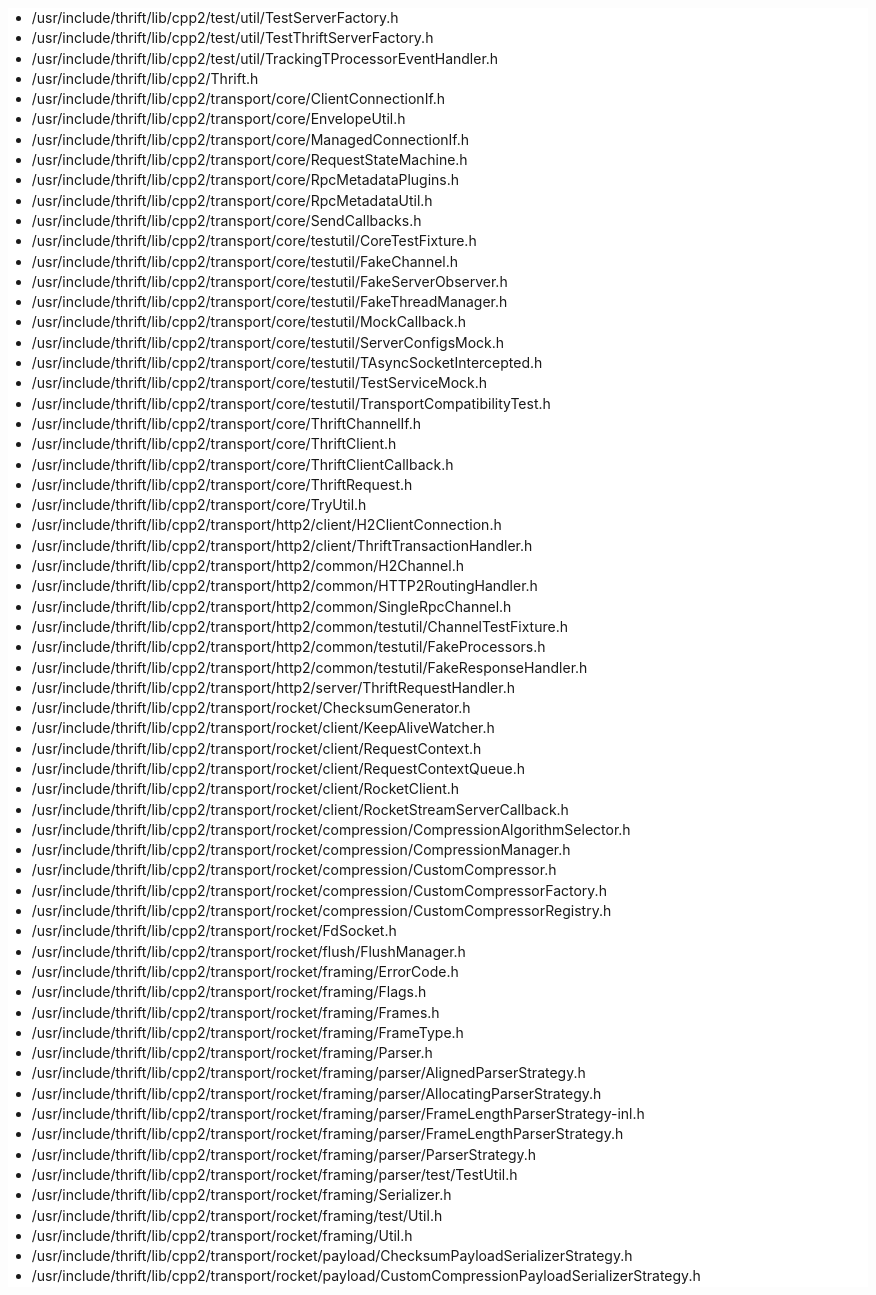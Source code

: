 * /usr/include/thrift/lib/cpp2/test/util/TestServerFactory.h
* /usr/include/thrift/lib/cpp2/test/util/TestThriftServerFactory.h
* /usr/include/thrift/lib/cpp2/test/util/TrackingTProcessorEventHandler.h
* /usr/include/thrift/lib/cpp2/Thrift.h
* /usr/include/thrift/lib/cpp2/transport/core/ClientConnectionIf.h
* /usr/include/thrift/lib/cpp2/transport/core/EnvelopeUtil.h
* /usr/include/thrift/lib/cpp2/transport/core/ManagedConnectionIf.h
* /usr/include/thrift/lib/cpp2/transport/core/RequestStateMachine.h
* /usr/include/thrift/lib/cpp2/transport/core/RpcMetadataPlugins.h
* /usr/include/thrift/lib/cpp2/transport/core/RpcMetadataUtil.h
* /usr/include/thrift/lib/cpp2/transport/core/SendCallbacks.h
* /usr/include/thrift/lib/cpp2/transport/core/testutil/CoreTestFixture.h
* /usr/include/thrift/lib/cpp2/transport/core/testutil/FakeChannel.h
* /usr/include/thrift/lib/cpp2/transport/core/testutil/FakeServerObserver.h
* /usr/include/thrift/lib/cpp2/transport/core/testutil/FakeThreadManager.h
* /usr/include/thrift/lib/cpp2/transport/core/testutil/MockCallback.h
* /usr/include/thrift/lib/cpp2/transport/core/testutil/ServerConfigsMock.h
* /usr/include/thrift/lib/cpp2/transport/core/testutil/TAsyncSocketIntercepted.h
* /usr/include/thrift/lib/cpp2/transport/core/testutil/TestServiceMock.h
* /usr/include/thrift/lib/cpp2/transport/core/testutil/TransportCompatibilityTest.h
* /usr/include/thrift/lib/cpp2/transport/core/ThriftChannelIf.h
* /usr/include/thrift/lib/cpp2/transport/core/ThriftClient.h
* /usr/include/thrift/lib/cpp2/transport/core/ThriftClientCallback.h
* /usr/include/thrift/lib/cpp2/transport/core/ThriftRequest.h
* /usr/include/thrift/lib/cpp2/transport/core/TryUtil.h
* /usr/include/thrift/lib/cpp2/transport/http2/client/H2ClientConnection.h
* /usr/include/thrift/lib/cpp2/transport/http2/client/ThriftTransactionHandler.h
* /usr/include/thrift/lib/cpp2/transport/http2/common/H2Channel.h
* /usr/include/thrift/lib/cpp2/transport/http2/common/HTTP2RoutingHandler.h
* /usr/include/thrift/lib/cpp2/transport/http2/common/SingleRpcChannel.h
* /usr/include/thrift/lib/cpp2/transport/http2/common/testutil/ChannelTestFixture.h
* /usr/include/thrift/lib/cpp2/transport/http2/common/testutil/FakeProcessors.h
* /usr/include/thrift/lib/cpp2/transport/http2/common/testutil/FakeResponseHandler.h
* /usr/include/thrift/lib/cpp2/transport/http2/server/ThriftRequestHandler.h
* /usr/include/thrift/lib/cpp2/transport/rocket/ChecksumGenerator.h
* /usr/include/thrift/lib/cpp2/transport/rocket/client/KeepAliveWatcher.h
* /usr/include/thrift/lib/cpp2/transport/rocket/client/RequestContext.h
* /usr/include/thrift/lib/cpp2/transport/rocket/client/RequestContextQueue.h
* /usr/include/thrift/lib/cpp2/transport/rocket/client/RocketClient.h
* /usr/include/thrift/lib/cpp2/transport/rocket/client/RocketStreamServerCallback.h
* /usr/include/thrift/lib/cpp2/transport/rocket/compression/CompressionAlgorithmSelector.h
* /usr/include/thrift/lib/cpp2/transport/rocket/compression/CompressionManager.h
* /usr/include/thrift/lib/cpp2/transport/rocket/compression/CustomCompressor.h
* /usr/include/thrift/lib/cpp2/transport/rocket/compression/CustomCompressorFactory.h
* /usr/include/thrift/lib/cpp2/transport/rocket/compression/CustomCompressorRegistry.h
* /usr/include/thrift/lib/cpp2/transport/rocket/FdSocket.h
* /usr/include/thrift/lib/cpp2/transport/rocket/flush/FlushManager.h
* /usr/include/thrift/lib/cpp2/transport/rocket/framing/ErrorCode.h
* /usr/include/thrift/lib/cpp2/transport/rocket/framing/Flags.h
* /usr/include/thrift/lib/cpp2/transport/rocket/framing/Frames.h
* /usr/include/thrift/lib/cpp2/transport/rocket/framing/FrameType.h
* /usr/include/thrift/lib/cpp2/transport/rocket/framing/Parser.h
* /usr/include/thrift/lib/cpp2/transport/rocket/framing/parser/AlignedParserStrategy.h
* /usr/include/thrift/lib/cpp2/transport/rocket/framing/parser/AllocatingParserStrategy.h
* /usr/include/thrift/lib/cpp2/transport/rocket/framing/parser/FrameLengthParserStrategy-inl.h
* /usr/include/thrift/lib/cpp2/transport/rocket/framing/parser/FrameLengthParserStrategy.h
* /usr/include/thrift/lib/cpp2/transport/rocket/framing/parser/ParserStrategy.h
* /usr/include/thrift/lib/cpp2/transport/rocket/framing/parser/test/TestUtil.h
* /usr/include/thrift/lib/cpp2/transport/rocket/framing/Serializer.h
* /usr/include/thrift/lib/cpp2/transport/rocket/framing/test/Util.h
* /usr/include/thrift/lib/cpp2/transport/rocket/framing/Util.h
* /usr/include/thrift/lib/cpp2/transport/rocket/payload/ChecksumPayloadSerializerStrategy.h
* /usr/include/thrift/lib/cpp2/transport/rocket/payload/CustomCompressionPayloadSerializerStrategy.h